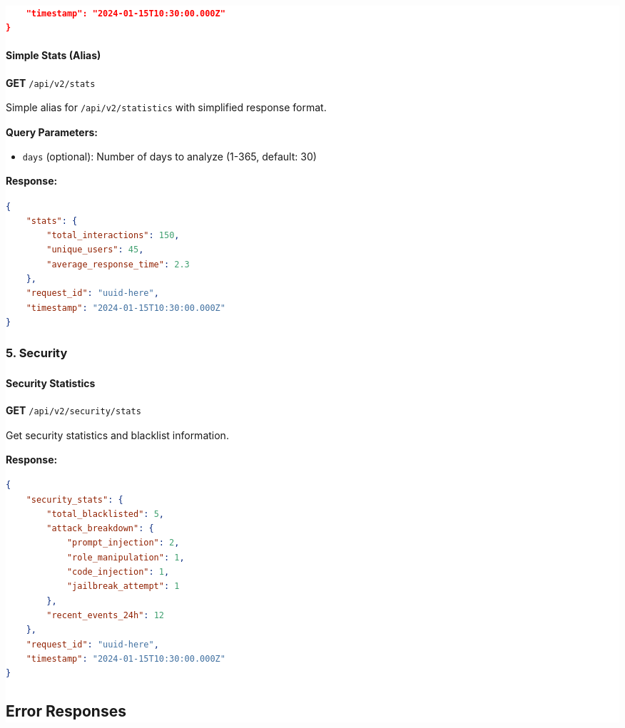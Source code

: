 ```json
	"timestamp": "2024-01-15T10:30:00.000Z"
}
```

#### Simple Stats (Alias)

**GET** `/api/v2/stats`

Simple alias for `/api/v2/statistics` with simplified response format.

**Query Parameters:**

- `days` (optional): Number of days to analyze (1-365, default: 30)

**Response:**

```json
{
	"stats": {
		"total_interactions": 150,
		"unique_users": 45,
		"average_response_time": 2.3
	},
	"request_id": "uuid-here",
	"timestamp": "2024-01-15T10:30:00.000Z"
}
```

### 5. Security

#### Security Statistics

**GET** `/api/v2/security/stats`

Get security statistics and blacklist information.

**Response:**

```json
{
	"security_stats": {
		"total_blacklisted": 5,
		"attack_breakdown": {
			"prompt_injection": 2,
			"role_manipulation": 1,
			"code_injection": 1,
			"jailbreak_attempt": 1
		},
		"recent_events_24h": 12
	},
	"request_id": "uuid-here",
	"timestamp": "2024-01-15T10:30:00.000Z"
}
```

## Error Responses
